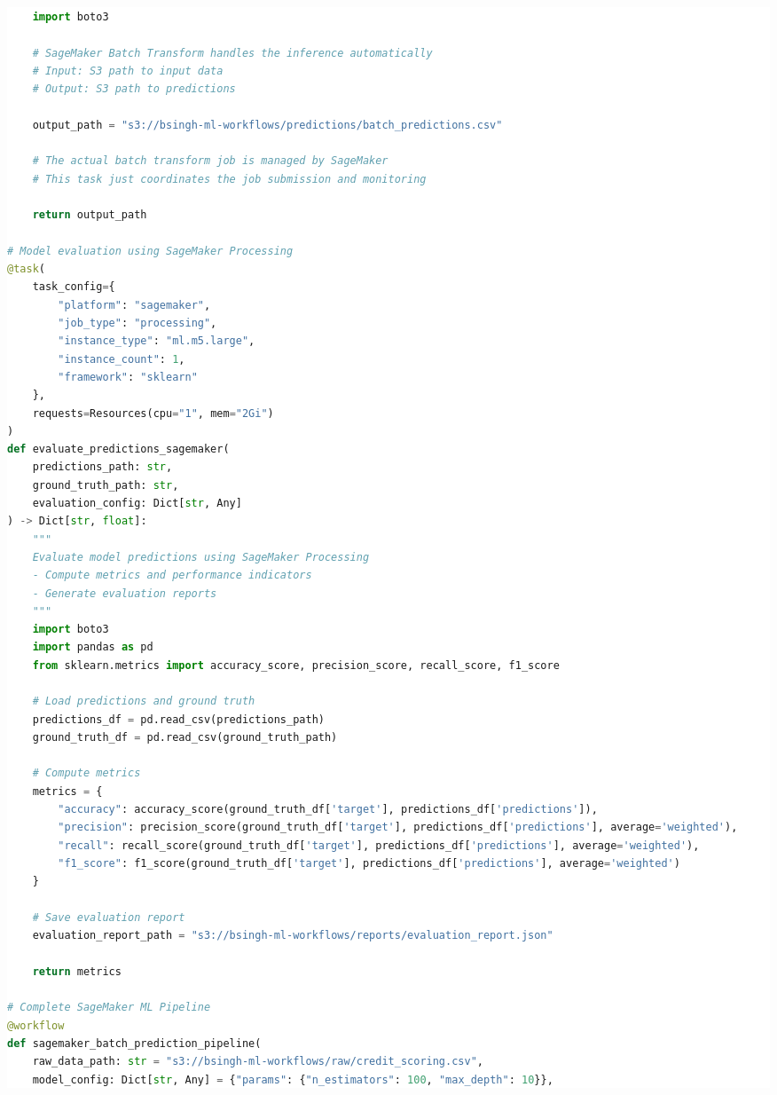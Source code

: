 ```python
    import boto3
    
    # SageMaker Batch Transform handles the inference automatically
    # Input: S3 path to input data
    # Output: S3 path to predictions
    
    output_path = "s3://bsingh-ml-workflows/predictions/batch_predictions.csv"
    
    # The actual batch transform job is managed by SageMaker
    # This task just coordinates the job submission and monitoring
    
    return output_path

# Model evaluation using SageMaker Processing
@task(
    task_config={
        "platform": "sagemaker",
        "job_type": "processing",
        "instance_type": "ml.m5.large",
        "instance_count": 1,
        "framework": "sklearn"
    },
    requests=Resources(cpu="1", mem="2Gi")
)
def evaluate_predictions_sagemaker(
    predictions_path: str,
    ground_truth_path: str,
    evaluation_config: Dict[str, Any]
) -> Dict[str, float]:
    """
    Evaluate model predictions using SageMaker Processing
    - Compute metrics and performance indicators
    - Generate evaluation reports
    """
    import boto3
    import pandas as pd
    from sklearn.metrics import accuracy_score, precision_score, recall_score, f1_score
    
    # Load predictions and ground truth
    predictions_df = pd.read_csv(predictions_path)
    ground_truth_df = pd.read_csv(ground_truth_path)
    
    # Compute metrics
    metrics = {
        "accuracy": accuracy_score(ground_truth_df['target'], predictions_df['predictions']),
        "precision": precision_score(ground_truth_df['target'], predictions_df['predictions'], average='weighted'),
        "recall": recall_score(ground_truth_df['target'], predictions_df['predictions'], average='weighted'),
        "f1_score": f1_score(ground_truth_df['target'], predictions_df['predictions'], average='weighted')
    }
    
    # Save evaluation report
    evaluation_report_path = "s3://bsingh-ml-workflows/reports/evaluation_report.json"
    
    return metrics

# Complete SageMaker ML Pipeline
@workflow
def sagemaker_batch_prediction_pipeline(
    raw_data_path: str = "s3://bsingh-ml-workflows/raw/credit_scoring.csv",
    model_config: Dict[str, Any] = {"params": {"n_estimators": 100, "max_depth": 10}},
```